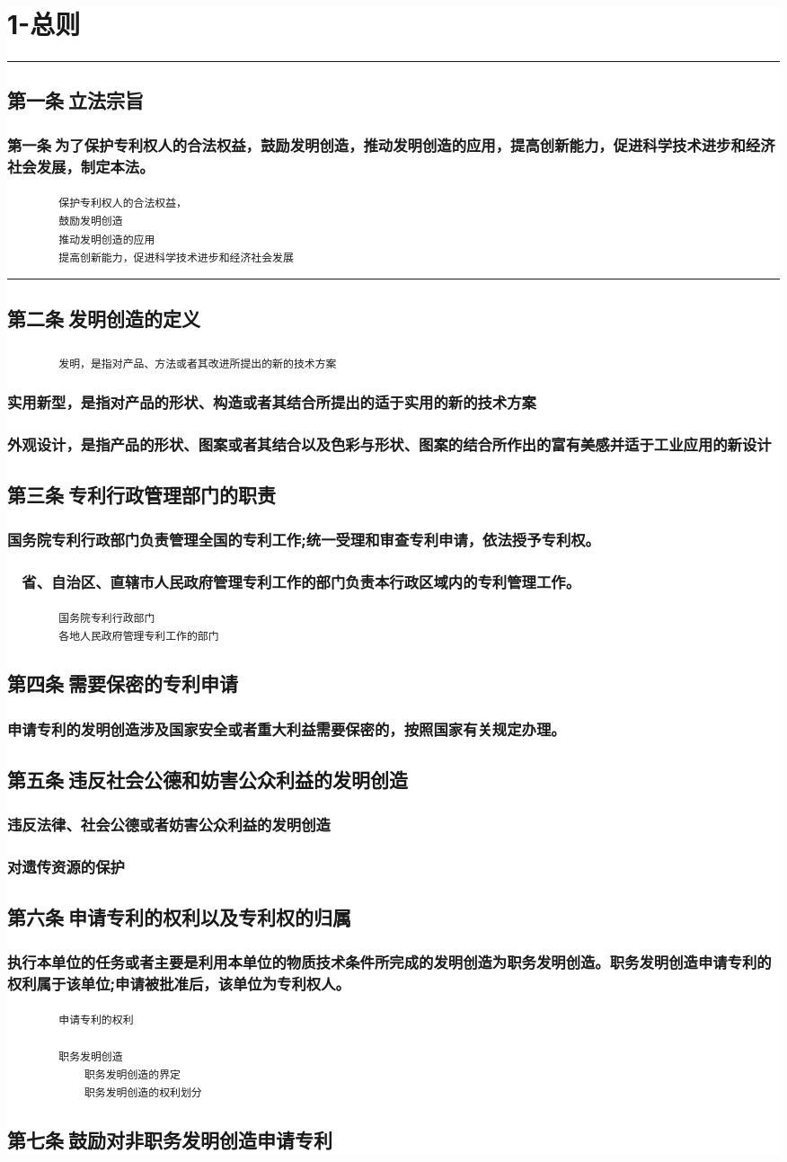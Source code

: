 #    1-总则
---
##      第一条 立法宗旨
###  第一条 为了保护专利权人的合法权益，鼓励发明创造，推动发明创造的应用，提高创新能力，促进科学技术进步和经济社会发展，制定本法。
            保护专利权人的合法权益，
            鼓励发明创造
            推动发明创造的应用
            提高创新能力，促进科学技术进步和经济社会发展

---
##      第二条 发明创造的定义
###
            发明，是指对产品、方法或者其改进所提出的新的技术方案
###            实用新型，是指对产品的形状、构造或者其结合所提出的适于实用的新的技术方案
###            外观设计，是指产品的形状、图案或者其结合以及色彩与形状、图案的结合所作出的富有美感并适于工业应用的新设计
##      第三条 专利行政管理部门的职责
### 国务院专利行政部门负责管理全国的专利工作;统一受理和审查专利申请，依法授予专利权。
### 　省、自治区、直辖市人民政府管理专利工作的部门负责本行政区域内的专利管理工作。
            国务院专利行政部门
            各地人民政府管理专利工作的部门
##      第四条 需要保密的专利申请
###  申请专利的发明创造涉及国家安全或者重大利益需要保密的，按照国家有关规定办理。
##        第五条 违反社会公德和妨害公众利益的发明创造
###     违反法律、社会公德或者妨害公众利益的发明创造
###          对遗传资源的保护
##        第六条 申请专利的权利以及专利权的归属
###  执行本单位的任务或者主要是利用本单位的物质技术条件所完成的发明创造为职务发明创造。职务发明创造申请专利的权利属于该单位;申请被批准后，该单位为专利权人。  
            申请专利的权利

            职务发明创造
                职务发明创造的界定
                职务发明创造的权利划分
##        第七条 鼓励对非职务发明创造申请专利
